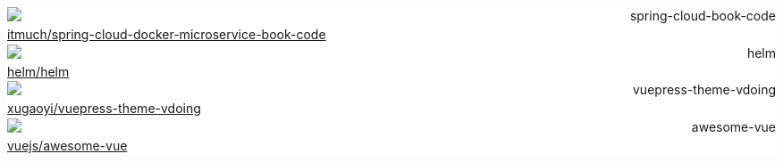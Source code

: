 <div class="row">
  <div class="col">
    <a href="https://github.com/itmuch/spring-cloud-docker-microservice-book-code" target="_blank">
      <div class="my-nav-item">
        <div class="cc-nav-title" title="itmuch/spring-cloud-docker-microservice-book-code"><img class="nozoom medium-zoom-image" src="/img/github.png"
            style="height:35px;">
          <span style="height:40px;float:right;">spring-cloud-book-code</span>
        </div>
        <div class="cc-nav-des" title="itmuch/spring-cloud-docker-microservice-book-code">itmuch/spring-cloud-docker-microservice-book-code</div>
      </div>
    </a>
  </div>
  <div class="col">
    <a href="https://github.com/helm/helm" target="_blank">
      <div class="my-nav-item">
        <div class="cc-nav-title" title="helm/helm"><img class="nozoom medium-zoom-image" src="/img/github.png"
            style="height:35px;">
          <span style="height:40px;float:right;">helm</span>
        </div>
        <div class="cc-nav-des" title="helm/helm">helm/helm</div>
      </div>
    </a>
  </div>
</div>
<div class="row">
  <div class="col">
    <a href="https://github.com/xugaoyi/vuepress-theme-vdoing" target="_blank">
      <div class="my-nav-item">
        <div class="cc-nav-title" title="xugaoyi/vuepress-theme-vdoing"><img class="nozoom medium-zoom-image" src="/img/github.png"
            style="height:35px;">
          <span style="height:40px;float:right;">vuepress-theme-vdoing</span>
        </div>
        <div class="cc-nav-des" title="xugaoyi/vuepress-theme-vdoing">xugaoyi/vuepress-theme-vdoing</div>
      </div>
    </a>
  </div>
  <div class="col">
    <a href="https://github.com/vuejs/awesome-vue" target="_blank">
      <div class="my-nav-item">
        <div class="cc-nav-title" title="vuejs/awesome-vue"><img class="nozoom medium-zoom-image" src="/img/github.png"
            style="height:35px;">
          <span style="height:40px;float:right;">awesome-vue</span>
        </div>
        <div class="cc-nav-des" title="vuejs/awesome-vue">vuejs/awesome-vue</div>
      </div>
    </a>
  </div>
</div>
